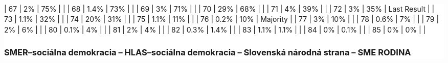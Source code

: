 | 67 | 2% | 75% |  |
| 68 | 1.4% | 73% |  |
| 69 | 3% | 71% |  |
| 70 | 29% | 68% |  |
| 71 | 4% | 39% |  |
| 72 | 3% | 35% | Last Result |
| 73 | 1.1% | 32% |  |
| 74 | 20% | 31% |  |
| 75 | 1.1% | 11% |  |
| 76 | 0.2% | 10% | Majority |
| 77 | 3% | 10% |  |
| 78 | 0.6% | 7% |  |
| 79 | 2% | 6% |  |
| 80 | 0.1% | 4% |  |
| 81 | 2% | 4% |  |
| 82 | 0.3% | 1.4% |  |
| 83 | 1.1% | 1.1% |  |
| 84 | 0% | 0.1% |  |
| 85 | 0% | 0% |  |

### SMER–sociálna demokracia – HLAS–sociálna demokracia – Slovenská národná strana – SME RODINA
